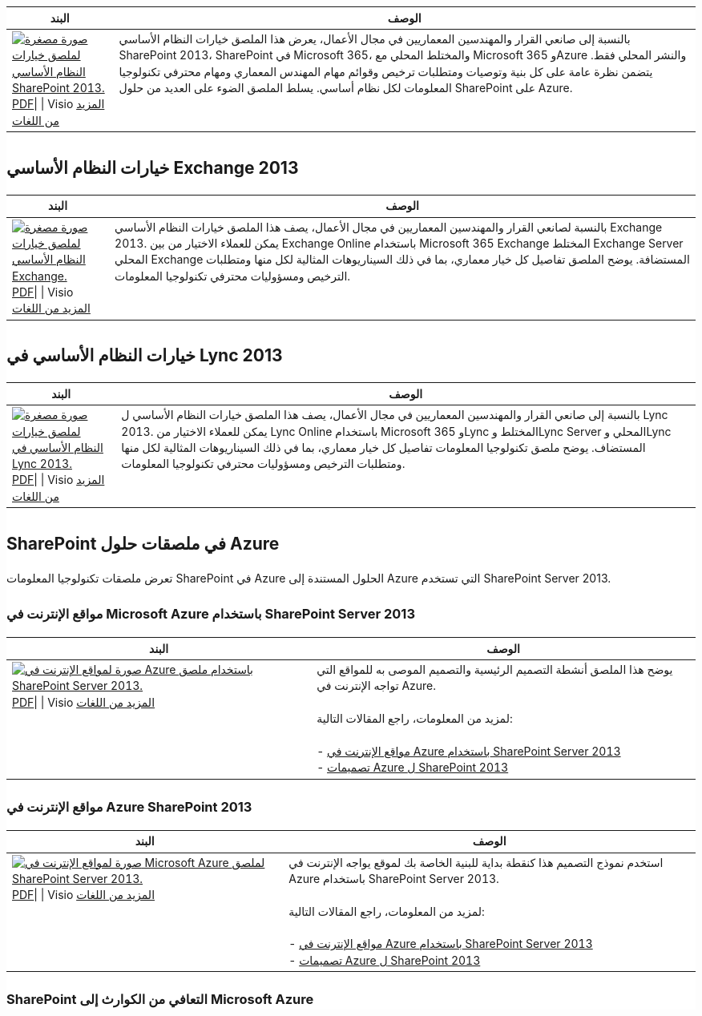 |البند|الوصف|
|---|---|
|[![صورة مصغرة لملصق خيارات النظام الأساسي SharePoint 2013.](../media/SP-PlatformOptions.jpg)](https://www.microsoft.com/download/details.aspx?id=40332) <br/> [PDF](https://go.microsoft.com/fwlink/p/?LinkId=324594)\| [](https://go.microsoft.com/fwlink/p/?LinkId=324593)\| Visio [المزيد من اللغات](https://www.microsoft.com/download/details.aspx?id=40332)    |بالنسبة إلى صانعي القرار والمهندسين المعماريين في مجال الأعمال، يعرض هذا الملصق خيارات النظام الأساسي SharePoint 2013، SharePoint في Microsoft 365، والمختلط المحلي مع Microsoft 365 وAzure والنشر المحلي فقط. يتضمن نظرة عامة على كل بنية وتوصيات ومتطلبات ترخيص وقوائم مهام المهندس المعماري ومهام محترفي تكنولوجيا المعلومات لكل نظام أساسي. يسلط الملصق الضوء على العديد من حلول SharePoint على Azure.|
   
<a name="Exch2013_options"> </a>
## <a name="exchange-2013-platform-options"></a>خيارات النظام الأساسي Exchange 2013

|البند|الوصف|
|---|---|
|[![صورة مصغرة لملصق خيارات النظام الأساسي Exchange.](../media/ITPro-Other-Exchange2013PlatformOptions.jpg)          ](https://www.microsoft.com/download/details.aspx?id=42676) <br/> [PDF](https://go.microsoft.com/fwlink/p/?LinkID=398740)\| [](https://go.microsoft.com/fwlink/p/?LinkID=398742)\| Visio [المزيد من اللغات](https://www.microsoft.com/download/details.aspx?id=42676)    |بالنسبة لصانعي القرار والمهندسين المعماريين في مجال الأعمال، يصف هذا الملصق خيارات النظام الأساسي Exchange 2013. يمكن للعملاء الاختيار من بين Exchange Online باستخدام Microsoft 365 Exchange المختلط Exchange Server المحلي Exchange المستضافة. يوضح الملصق تفاصيل كل خيار معماري، بما في ذلك السيناريوهات المثالية لكل منها ومتطلبات الترخيص ومسؤوليات محترفي تكنولوجيا المعلومات.|
   
<a name="Lync2013_Options"> </a>
## <a name="lync-2013-platform-options"></a>خيارات النظام الأساسي في Lync 2013

|البند|الوصف|
|---|---|
|[![صورة مصغرة لملصق خيارات النظام الأساسي في Lync 2013.](../media/Lync-PlatformOptions.jpg)          ](https://www.microsoft.com/download/details.aspx?id=41677) <br/> [PDF](https://go.microsoft.com/fwlink/p/?LinkID=391837)\| [](https://go.microsoft.com/fwlink/p/?LinkID=391839)\| Visio [المزيد من اللغات](https://www.microsoft.com/download/details.aspx?id=41677)    |بالنسبة إلى صانعي القرار والمهندسين المعماريين في مجال الأعمال، يصف هذا الملصق خيارات النظام الأساسي ل Lync 2013. يمكن للعملاء الاختيار من Lync Online باستخدام Microsoft 365 وLync المختلط وLync Server المحلي وLync المستضاف. يوضح ملصق تكنولوجيا المعلومات تفاصيل كل خيار معماري، بما في ذلك السيناريوهات المثالية لكل منها ومتطلبات الترخيص ومسؤوليات محترفي تكنولوجيا المعلومات.|
   
<a name="Lync2013_Options"> </a>
## <a name="sharepoint-in-azure-solutions-posters"></a>SharePoint في ملصقات حلول Azure

تعرض ملصقات تكنولوجيا المعلومات SharePoint في Azure الحلول المستندة إلى Azure التي تستخدم SharePoint Server 2013.
  
<a name="Azure_sharepoint2013"> </a>
### <a name="internet-sites-in-microsoft-azure-using-sharepoint-server-2013"></a>مواقع الإنترنت في Microsoft Azure باستخدام SharePoint Server 2013

|البند|الوصف|
|---|---|
|[![صورة لمواقع الإنترنت في Azure باستخدام ملصق SharePoint Server 2013.](../media/MS-AZ-SPInternetSites.jpg)          ](https://www.microsoft.com/download/details.aspx?id=41992) <br/> [PDF](https://go.microsoft.com/fwlink/p/?LinkId=392552)\| [](https://go.microsoft.com/fwlink/p/?LinkId=392551)\| Visio [المزيد من اللغات](https://www.microsoft.com/download/details.aspx?id=41992)    |يوضح هذا الملصق أنشطة التصميم الرئيسية والتصميم الموصى به للمواقع التي تواجه الإنترنت في Azure.  <br/><br/> لمزيد من المعلومات، راجع المقالات التالية:  <br/><br/> - [مواقع الإنترنت في Azure باستخدام SharePoint Server 2013](internet-sites-in-microsoft-azure-using-sharepoint-server-2013.md) <br/> - [تصميمات Azure ل SharePoint 2013](microsoft-azure-architectures-for-sharepoint-2013.md)|
   
<a name="DesignSampleInternetSites"> </a>
### <a name="internet-sites-in-azure-for-sharepoint-2013"></a>مواقع الإنترنت في Azure SharePoint 2013

|البند|الوصف|
|---|---|
|[![صورة لمواقع الإنترنت في Microsoft Azure لملصق SharePoint Server 2013.](../media/MS-AZ-InternetSitesDesignSample.jpg)          ](https://www.microsoft.com/download/details.aspx?id=41991) <br/> [PDF](https://go.microsoft.com/fwlink/p/?LinkId=392549)\| [](https://go.microsoft.com/fwlink/p/?LinkId=392548)\| Visio [المزيد من اللغات](https://www.microsoft.com/download/details.aspx?id=41991)    |استخدم نموذج التصميم هذا كنقطة بداية للبنية الخاصة بك لموقع يواجه الإنترنت في Azure باستخدام SharePoint Server 2013. <br/><br/> لمزيد من المعلومات، راجع المقالات التالية:  <br/><br/> - [مواقع الإنترنت في Azure باستخدام SharePoint Server 2013](internet-sites-in-microsoft-azure-using-sharepoint-server-2013.md) <br/> - [تصميمات Azure ل SharePoint 2013](microsoft-azure-architectures-for-sharepoint-2013.md)|
   
<a name="sharepoint_recovery_Azure"> </a>
### <a name="sharepoint-disaster-recovery-to-microsoft-azure"></a>SharePoint التعافي من الكوارث إلى Microsoft Azure

